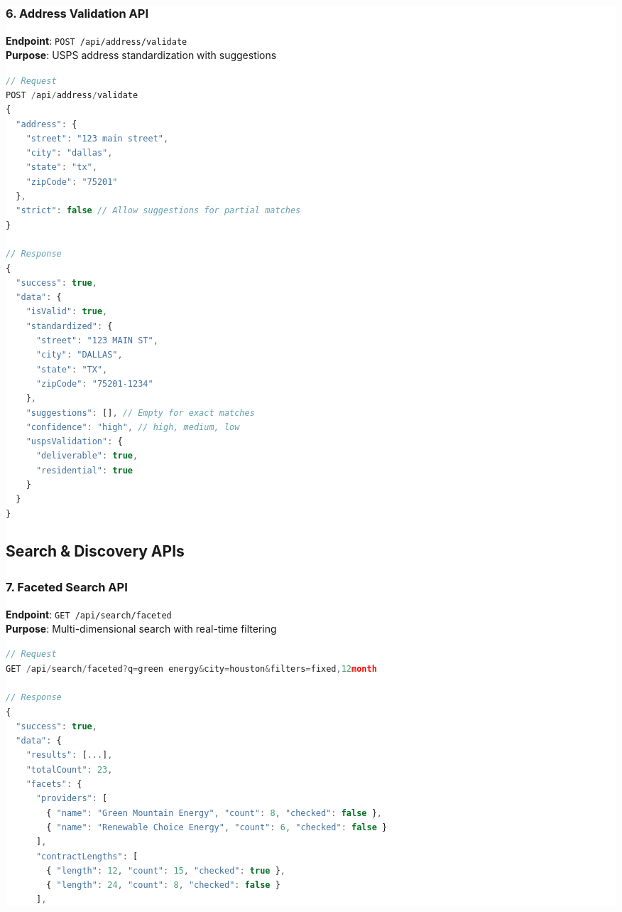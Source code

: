 ### **6. Address Validation API**  
**Endpoint**: `POST /api/address/validate`  
**Purpose**: USPS address standardization with suggestions

```typescript
// Request
POST /api/address/validate
{
  "address": {
    "street": "123 main street",
    "city": "dallas", 
    "state": "tx",
    "zipCode": "75201"
  },
  "strict": false // Allow suggestions for partial matches
}

// Response
{
  "success": true,
  "data": {
    "isValid": true,
    "standardized": {
      "street": "123 MAIN ST",
      "city": "DALLAS",
      "state": "TX",
      "zipCode": "75201-1234"
    },
    "suggestions": [], // Empty for exact matches
    "confidence": "high", // high, medium, low
    "uspsValidation": {
      "deliverable": true,
      "residential": true
    }
  }
}
```

## Search & Discovery APIs

### **7. Faceted Search API**
**Endpoint**: `GET /api/search/faceted`  
**Purpose**: Multi-dimensional search with real-time filtering

```typescript
// Request
GET /api/search/faceted?q=green energy&city=houston&filters=fixed,12month

// Response
{
  "success": true,
  "data": {
    "results": [...],
    "totalCount": 23,
    "facets": {
      "providers": [
        { "name": "Green Mountain Energy", "count": 8, "checked": false },
        { "name": "Renewable Choice Energy", "count": 6, "checked": false }
      ],
      "contractLengths": [
        { "length": 12, "count": 15, "checked": true },
        { "length": 24, "count": 8, "checked": false }
      ],
```